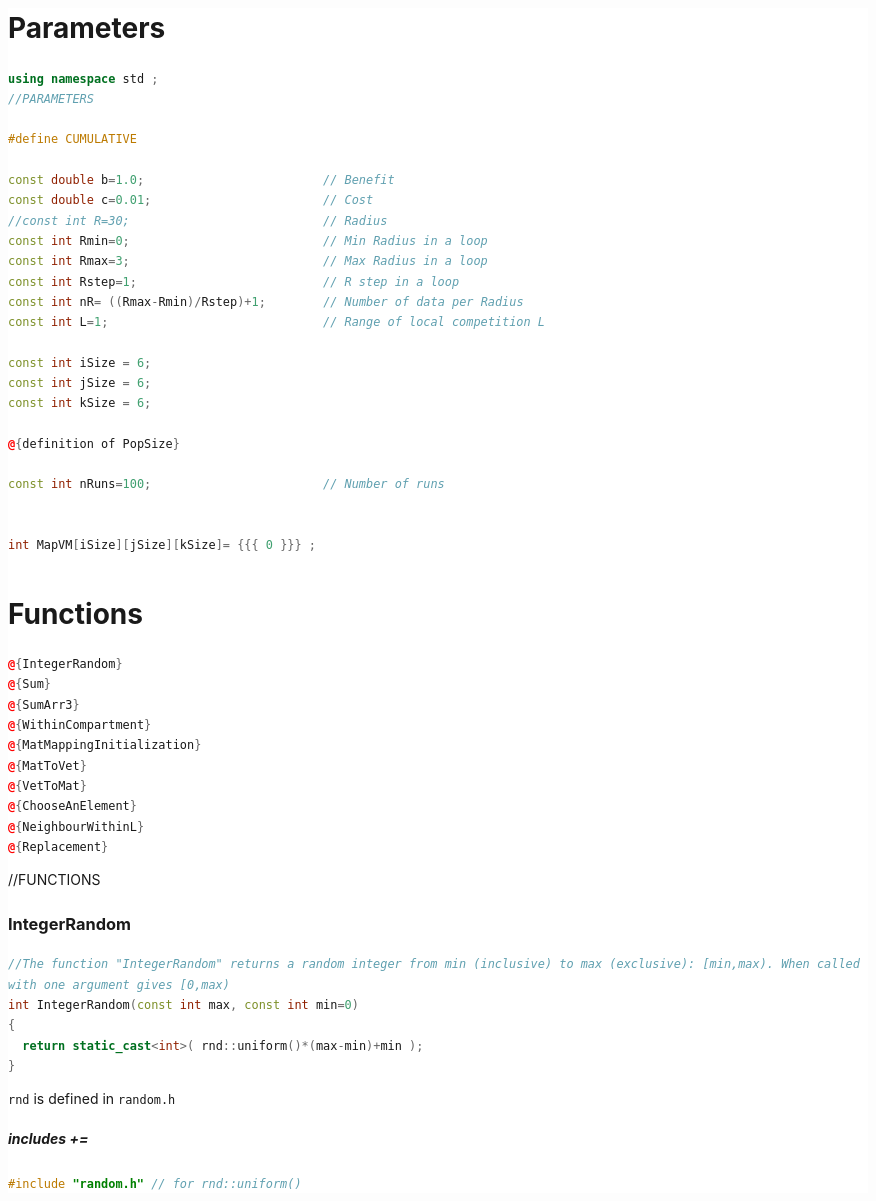 


# Parameters
```c++
using namespace std ;
//PARAMETERS

#define CUMULATIVE

const double b=1.0;                         // Benefit
const double c=0.01;                        // Cost
//const int R=30;                           // Radius
const int Rmin=0;                           // Min Radius in a loop
const int Rmax=3;                           // Max Radius in a loop
const int Rstep=1;                          // R step in a loop
const int nR= ((Rmax-Rmin)/Rstep)+1;        // Number of data per Radius
const int L=1;                              // Range of local competition L

const int iSize = 6;
const int jSize = 6;
const int kSize = 6;

@{definition of PopSize}

const int nRuns=100;                        // Number of runs


int MapVM[iSize][jSize][kSize]= {{{ 0 }}} ;
```





# Functions
```c++
@{IntegerRandom}
@{Sum}
@{SumArr3}
@{WithinCompartment}
@{MatMappingInitialization}
@{MatToVet}
@{VetToMat}
@{ChooseAnElement}
@{NeighbourWithinL}
@{Replacement}
```




//FUNCTIONS

### IntegerRandom
```c++
//The function "IntegerRandom" returns a random integer from min (inclusive) to max (exclusive): [min,max). When called with one argument gives [0,max)
int IntegerRandom(const int max, const int min=0)
{
  return static_cast<int>( rnd::uniform()*(max-min)+min );
}
```
`rnd` is defined in `random.h`
##### includes +=
```c++
#include "random.h" // for rnd::uniform()
```